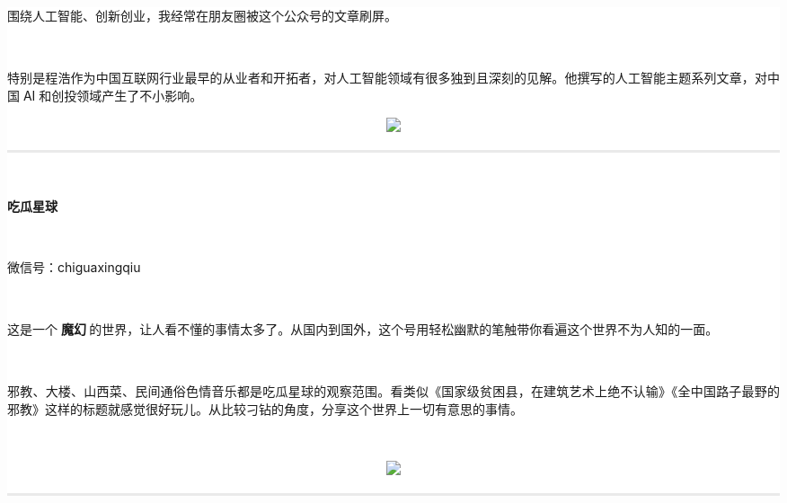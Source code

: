 <p style="text-align: justify;">
         围绕人工智能、创新创业，我经常在朋友圈被这个公众号的文章刷屏。
        </p>
<p style="text-align: justify;">
<br/>
</p>
<p style="text-align: justify;">
         特别是程浩作为中国互联网行业最早的从业者和开拓者，对人工智能领域有很多独到且深刻的见解。他撰写的人工智能主题系列文章，对中国 AI 和创投领域产生了不小影响。
        </p>
<p style="text-align: center;">
<img class="" data-copyright="0" data-ratio="1" data-s="300,640" data-src="" data-type="jpeg" data-w="430" src="{{ '/img/ow5rEn8QGlHmKWxaEhVREg5cNoSSSSjueMeoSzIVYia1gFRHWsjHjJgfLT7Zs7QLVfkpiaYLZxCrsJVria0EqibuaQ.jpeg' | prepend: site.img | replace: '//','/' }}" style=""/>
</p>
<hr style="margin-top: 1em;margin-bottom: 1em;white-space: normal;max-width: 100%;font-family: Lato, Helvetica, Arial, freesans, clean, sans-serif;border-right-width: 0px;border-bottom-width: 0px;border-left-width: 0px;border-top-style: solid;border-top-color: rgb(234, 234, 234);height: 1px;color: rgb(51, 51, 51);font-size: 15px;box-sizing: border-box !important;word-wrap: break-word !important;"/>
<p>
<strong>
<br/>
</strong>
</p>
<p>
<strong>
          吃瓜星球
         </strong>
</p>
<p>
<br/>
</p>
<p>
         微信号：chiguaxingqiu
        </p>
<p>
<br/>
</p>
<p style="text-align: justify;">
         这是一个
         <strong>
          魔幻
         </strong>
         的世界，让人看不懂的事情太多了。从国内到国外，这个号用轻松幽默的笔触带你看遍这个世界不为人知的一面。
        </p>
<p>
<br/>
</p>
<p style="text-align: justify;">
         邪教、大楼、山西菜、民间通俗色情音乐都是吃瓜星球的观察范围。看类似《国家级贫困县，在建筑艺术上绝不认输》《全中国路子最野的邪教》这样的标题就感觉很好玩儿。从比较刁钻的角度，分享这个世界上一切有意思的事情。
        </p>
<p style='font-stretch: normal;font-size: 13px;line-height: normal;font-family: "Helvetica Neue"'>
<br/>
</p>
<p style="text-align: center;">
<img class="" data-before-oversubscription-url="https://mmbiz.qpic.cn/mmbiz_jpg/ow5rEn8QGlEDicKa4yJHJetnPgwezcBE8zl4X1DDjFUcQwRow4MTDlOR1bD2KXavdG5ibHL3pdzdSqepM8Yc4lAg/0?wx_fmt=jpeg" data-copyright="0" data-oversubscription-url="http://mmbiz.qpic.cn/mmbiz_jpg/ow5rEn8QGlEDicKa4yJHJetnPgwezcBE8BFIUibMdcyVxNmFaeVUZqIxv3iarcIuib6qbjTBnT0mdQEezDz80jLS0A/0?wx_fmt=jpeg" data-ratio="1" data-s="300,640" data-src="" data-type="jpeg" data-w="430" src="{{ '/img/ow5rEn8QGlEDicKa4yJHJetnPgwezcBE8zl4X1DDjFUcQwRow4MTDlOR1bD2KXavdG5ibHL3pdzdSqepM8Yc4lAg.jpeg' | prepend: site.img | replace: '//','/' }}" style="width: 430px;height: auto;"/>
</p>
<hr style="margin-top: 1em;margin-bottom: 1em;white-space: normal;max-width: 100%;font-family: Lato, Helvetica, Arial, freesans, clean, sans-serif;border-right-width: 0px;border-bottom-width: 0px;border-left-width: 0px;border-top-style: solid;border-top-color: rgb(234, 234, 234);height: 1px;color: rgb(51, 51, 51);font-size: 15px;box-sizing: border-box !important;word-wrap: break-word !important;"/>
<p style="white-space: normal;">
